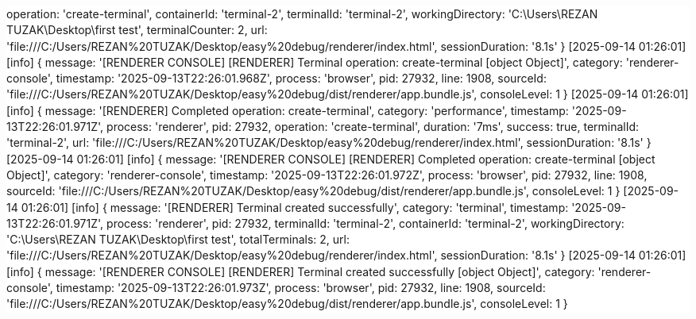   operation: 'create-terminal',
  containerId: 'terminal-2',
  terminalId: 'terminal-2',
  workingDirectory: 'C:\\Users\\REZAN TUZAK\\Desktop\\first test',
  terminalCounter: 2,
  url: 'file:///C:/Users/REZAN%20TUZAK/Desktop/easy%20debug/renderer/index.html',
  sessionDuration: '8.1s'
}
[2025-09-14 01:26:01] [info]  {
  message: '[RENDERER CONSOLE] [RENDERER] Terminal operation: create-terminal [object Object]',
  category: 'renderer-console',
  timestamp: '2025-09-13T22:26:01.968Z',
  process: 'browser',
  pid: 27932,
  line: 1908,
  sourceId: 'file:///C:/Users/REZAN%20TUZAK/Desktop/easy%20debug/dist/renderer/app.bundle.js',
  consoleLevel: 1
}
[2025-09-14 01:26:01] [info]  {
  message: '[RENDERER] Completed operation: create-terminal',
  category: 'performance',
  timestamp: '2025-09-13T22:26:01.971Z',
  process: 'renderer',
  pid: 27932,
  operation: 'create-terminal',
  duration: '7ms',
  success: true,
  terminalId: 'terminal-2',
  url: 'file:///C:/Users/REZAN%20TUZAK/Desktop/easy%20debug/renderer/index.html',
  sessionDuration: '8.1s'
}
[2025-09-14 01:26:01] [info]  {
  message: '[RENDERER CONSOLE] [RENDERER] Completed operation: create-terminal [object Object]',
  category: 'renderer-console',
  timestamp: '2025-09-13T22:26:01.972Z',
  process: 'browser',
  pid: 27932,
  line: 1908,
  sourceId: 'file:///C:/Users/REZAN%20TUZAK/Desktop/easy%20debug/dist/renderer/app.bundle.js',
  consoleLevel: 1
}
[2025-09-14 01:26:01] [info]  {
  message: '[RENDERER] Terminal created successfully',
  category: 'terminal',
  timestamp: '2025-09-13T22:26:01.971Z',
  process: 'renderer',
  pid: 27932,
  terminalId: 'terminal-2',
  containerId: 'terminal-2',
  workingDirectory: 'C:\\Users\\REZAN TUZAK\\Desktop\\first test',
  totalTerminals: 2,
  url: 'file:///C:/Users/REZAN%20TUZAK/Desktop/easy%20debug/renderer/index.html',
  sessionDuration: '8.1s'
}
[2025-09-14 01:26:01] [info]  {
  message: '[RENDERER CONSOLE] [RENDERER] Terminal created successfully [object Object]',
  category: 'renderer-console',
  timestamp: '2025-09-13T22:26:01.973Z',
  process: 'browser',
  pid: 27932,
  line: 1908,
  sourceId: 'file:///C:/Users/REZAN%20TUZAK/Desktop/easy%20debug/dist/renderer/app.bundle.js',
  consoleLevel: 1
}